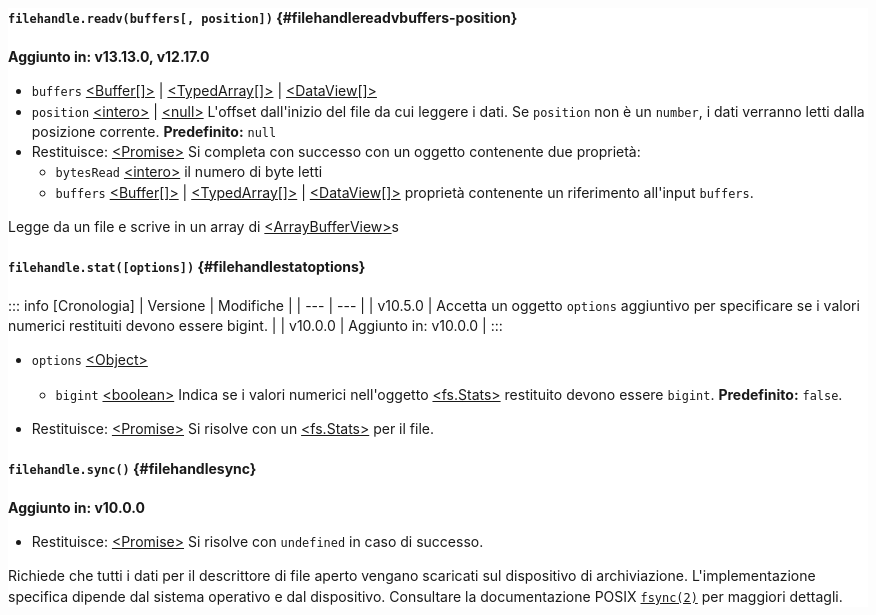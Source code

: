 #### `filehandle.readv(buffers[, position])` {#filehandlereadvbuffers-position}

**Aggiunto in: v13.13.0, v12.17.0**

- `buffers` [\<Buffer[]\>](/it/nodejs/api/buffer#class-buffer) | [\<TypedArray[]\>](https://developer.mozilla.org/en-US/docs/Web/JavaScript/Reference/Global_Objects/TypedArray) | [\<DataView[]\>](https://developer.mozilla.org/en-US/docs/Web/JavaScript/Reference/Global_Objects/DataView)
- `position` [\<intero\>](https://developer.mozilla.org/en-US/docs/Web/JavaScript/Data_structures#Number_type) | [\<null\>](https://developer.mozilla.org/en-US/docs/Web/JavaScript/Data_structures#Null_type) L'offset dall'inizio del file da cui leggere i dati. Se `position` non è un `number`, i dati verranno letti dalla posizione corrente. **Predefinito:** `null`
- Restituisce: [\<Promise\>](https://developer.mozilla.org/en-US/docs/Web/JavaScript/Reference/Global_Objects/Promise) Si completa con successo con un oggetto contenente due proprietà:
    - `bytesRead` [\<intero\>](https://developer.mozilla.org/en-US/docs/Web/JavaScript/Data_structures#Number_type) il numero di byte letti
    - `buffers` [\<Buffer[]\>](/it/nodejs/api/buffer#class-buffer) | [\<TypedArray[]\>](https://developer.mozilla.org/en-US/docs/Web/JavaScript/Reference/Global_Objects/TypedArray) | [\<DataView[]\>](https://developer.mozilla.org/en-US/docs/Web/JavaScript/Reference/Global_Objects/DataView) proprietà contenente un riferimento all'input `buffers`.
  
 

Legge da un file e scrive in un array di [\<ArrayBufferView\>](https://developer.mozilla.org/en-US/docs/Web/API/ArrayBufferView)s


#### `filehandle.stat([options])` {#filehandlestatoptions}

::: info [Cronologia]
| Versione | Modifiche |
| --- | --- |
| v10.5.0 | Accetta un oggetto `options` aggiuntivo per specificare se i valori numerici restituiti devono essere bigint. |
| v10.0.0 | Aggiunto in: v10.0.0 |
:::

- `options` [\<Object\>](https://developer.mozilla.org/en-US/docs/Web/JavaScript/Reference/Global_Objects/Object)
    - `bigint` [\<boolean\>](https://developer.mozilla.org/en-US/docs/Web/JavaScript/Data_structures#Boolean_type) Indica se i valori numerici nell'oggetto [\<fs.Stats\>](/it/nodejs/api/fs#class-fsstats) restituito devono essere `bigint`. **Predefinito:** `false`.


- Restituisce: [\<Promise\>](https://developer.mozilla.org/en-US/docs/Web/JavaScript/Reference/Global_Objects/Promise) Si risolve con un [\<fs.Stats\>](/it/nodejs/api/fs#class-fsstats) per il file.

#### `filehandle.sync()` {#filehandlesync}

**Aggiunto in: v10.0.0**

- Restituisce: [\<Promise\>](https://developer.mozilla.org/en-US/docs/Web/JavaScript/Reference/Global_Objects/Promise) Si risolve con `undefined` in caso di successo.

Richiede che tutti i dati per il descrittore di file aperto vengano scaricati sul dispositivo di archiviazione. L'implementazione specifica dipende dal sistema operativo e dal dispositivo. Consultare la documentazione POSIX [`fsync(2)`](http://man7.org/linux/man-pages/man2/fsync.2) per maggiori dettagli.
